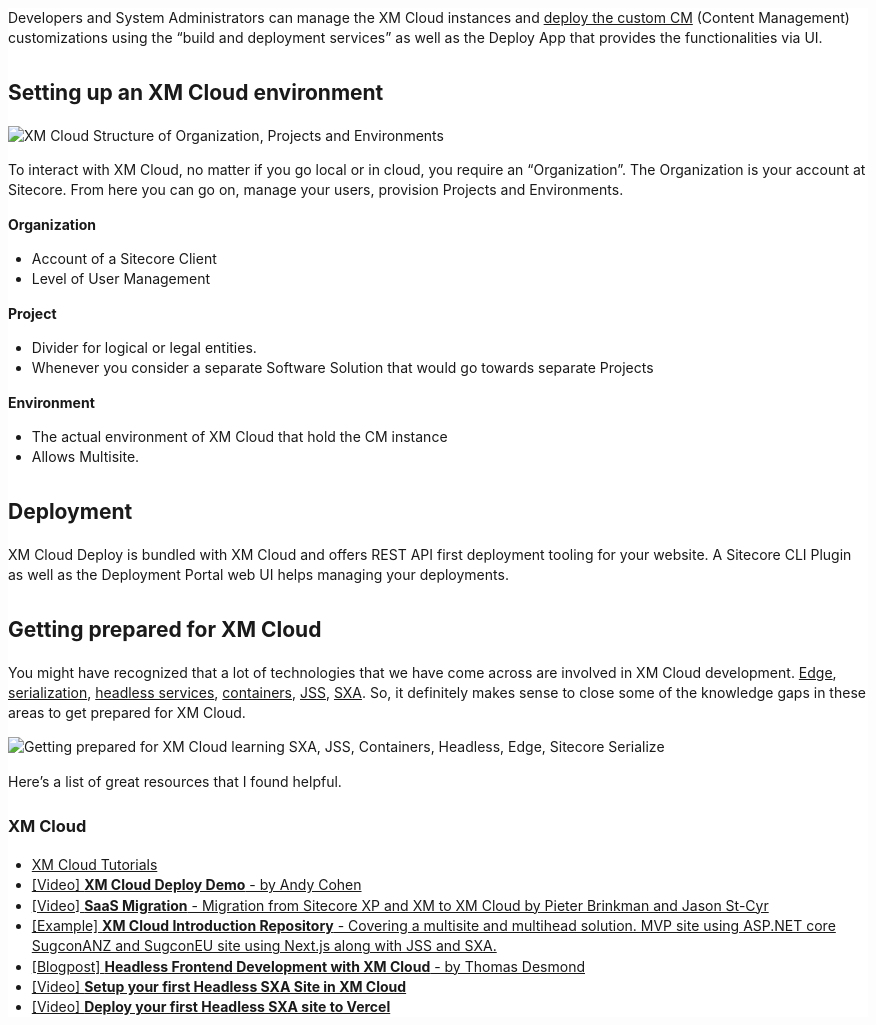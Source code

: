Developers and System Administrators can manage the XM Cloud instances and [deploy the custom CM](https://doc.sitecore.com/xmc/en/developers/xm-cloud/deploying-xm-cloud.html) (Content Management) customizations using the “build and deployment services” as well as the Deploy App that provides the functionalities via UI.

## Setting up an XM Cloud environment

![XM Cloud Structure of Organization, Projects and Environments](https://delivery-sitecore.sitecorecontenthub.cloud/api/public/content/xmcloud_structure?v=d673bcfb)

To interact with XM Cloud, no matter if you go local or in cloud, you require an “Organization”. The Organization is your account at Sitecore. From here you can go on, manage your users, provision Projects and Environments.

**Organization**

- Account of a Sitecore Client
- Level of User Management

**Project**

- Divider for logical or legal entities.
- Whenever you consider a separate Software Solution that would go towards separate Projects

**Environment**

- The actual environment of XM Cloud that hold the CM instance
- Allows Multisite.

## Deployment

XM Cloud Deploy is bundled with XM Cloud and offers REST API first deployment tooling for your website. A Sitecore CLI Plugin as well as the Deployment Portal web UI helps managing your deployments.

## Getting prepared for XM Cloud

You might have recognized that a lot of technologies that we have come across are involved in XM Cloud development. [Edge](https://doc.sitecore.com/xmc/en/developers/xm-cloud/sitecore-experience-edge-for-xm.html), [serialization](https://doc.sitecore.com/xmc/en/developers/xm-cloud/sitecore-content-serialization.html), [headless services](https://doc.sitecore.com/xmc/en/developers/xm-cloud/sitecore-headless-services.html), [containers](https://doc.sitecore.com/xmc/en/developers/xm-cloud/walkthrough--setting-up-your-full-stack-xm-cloud-local-development-environment.html), [JSS](https://doc.sitecore.com/xmc/en/developers/xm-cloud/sitecore-javascript-rendering-sdks--jss-.html), [SXA](https://doc.sitecore.com/xmc/en/developers/xm-cloud/using-sxa-for-xm-cloud-development.html). So, it definitely makes sense to close some of the knowledge gaps in these areas to get prepared for XM Cloud.

![Getting prepared for XM Cloud learning SXA, JSS, Containers, Headless, Edge, Sitecore Serialize](https://delivery-sitecore.sitecorecontenthub.cloud/api/public/content/xmcloud_technologies?v=10f6d7f2)

Here’s a list of great resources that I found helpful.

### XM Cloud

- [XM Cloud Tutorials](https://developers.sitecore.com/learn/getting-started/xm-cloud/tutorials)
- [[Video] **XM Cloud Deploy Demo** -
  by Andy Cohen](https://www.youtube.com/watch?v=a23g2TRUvOI)
- [[Video] **SaaS Migration** - Migration from Sitecore XP and XM to XM Cloud by Pieter Brinkman and Jason St-Cyr](https://www.youtube.com/watch?v=ZTjk5t9dfRQ)
- [[Example] **XM Cloud Introduction Repository** - Covering a multisite and multihead solution. MVP site using ASP.NET core SugconANZ and SugconEU site using Next.js along with JSS and SXA.](https://github.com/Sitecore/XM-Cloud-Introduction)
- [[Blogpost] **Headless Frontend Development with XM Cloud** - by Thomas Desmond](https://thetombomb.com/posts/frontend-development-xm-cloud)
- [[Video] **Setup your first Headless SXA Site in XM Cloud**](https://www.youtube.com/watch?v=zot3G52F2ts)
- [[Video] **Deploy your first Headless SXA site to Vercel**](https://www.youtube.com/watch?v=0UpihW2QxaQ)